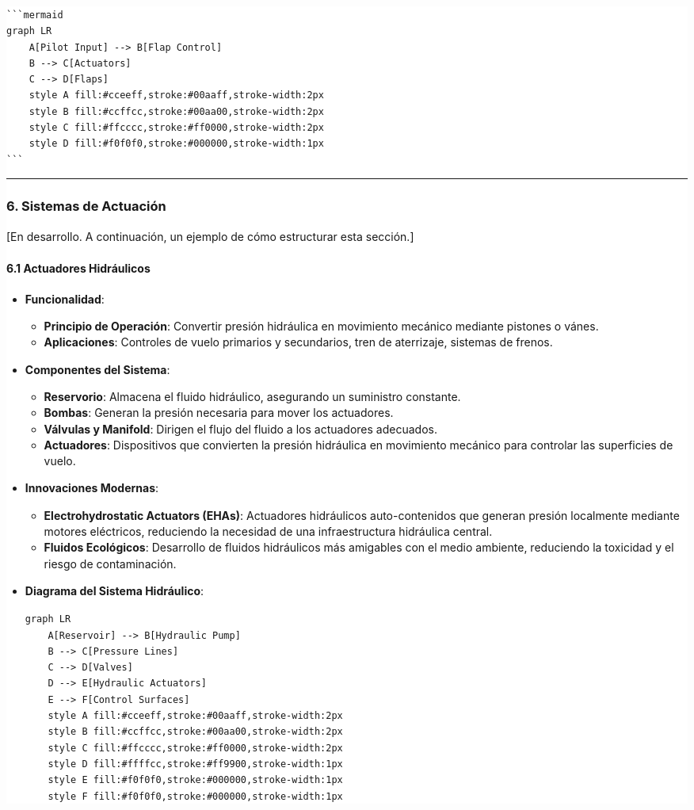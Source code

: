     ```mermaid
    graph LR
        A[Pilot Input] --> B[Flap Control]
        B --> C[Actuators]
        C --> D[Flaps]
        style A fill:#cceeff,stroke:#00aaff,stroke-width:2px
        style B fill:#ccffcc,stroke:#00aa00,stroke-width:2px
        style C fill:#ffcccc,stroke:#ff0000,stroke-width:2px
        style D fill:#f0f0f0,stroke:#000000,stroke-width:1px
    ```

---

### **6. Sistemas de Actuación**

[En desarrollo. A continuación, un ejemplo de cómo estructurar esta sección.]

#### **6.1 Actuadores Hidráulicos**

- **Funcionalidad**:
  - **Principio de Operación**: Convertir presión hidráulica en movimiento mecánico mediante pistones o vánes.
  - **Aplicaciones**: Controles de vuelo primarios y secundarios, tren de aterrizaje, sistemas de frenos.
- **Componentes del Sistema**:
  - **Reservorio**: Almacena el fluido hidráulico, asegurando un suministro constante.
  - **Bombas**: Generan la presión necesaria para mover los actuadores.
  - **Válvulas y Manifold**: Dirigen el flujo del fluido a los actuadores adecuados.
  - **Actuadores**: Dispositivos que convierten la presión hidráulica en movimiento mecánico para controlar las superficies de vuelo.
- **Innovaciones Modernas**:
  - **Electrohydrostatic Actuators (EHAs)**: Actuadores hidráulicos auto-contenidos que generan presión localmente mediante motores eléctricos, reduciendo la necesidad de una infraestructura hidráulica central.
  - **Fluidos Ecológicos**: Desarrollo de fluidos hidráulicos más amigables con el medio ambiente, reduciendo la toxicidad y el riesgo de contaminación.
- **Diagrama del Sistema Hidráulico**:

    ```mermaid
    graph LR
        A[Reservoir] --> B[Hydraulic Pump]
        B --> C[Pressure Lines]
        C --> D[Valves]
        D --> E[Hydraulic Actuators]
        E --> F[Control Surfaces]
        style A fill:#cceeff,stroke:#00aaff,stroke-width:2px
        style B fill:#ccffcc,stroke:#00aa00,stroke-width:2px
        style C fill:#ffcccc,stroke:#ff0000,stroke-width:2px
        style D fill:#ffffcc,stroke:#ff9900,stroke-width:1px
        style E fill:#f0f0f0,stroke:#000000,stroke-width:1px
        style F fill:#f0f0f0,stroke:#000000,stroke-width:1px
    ```
